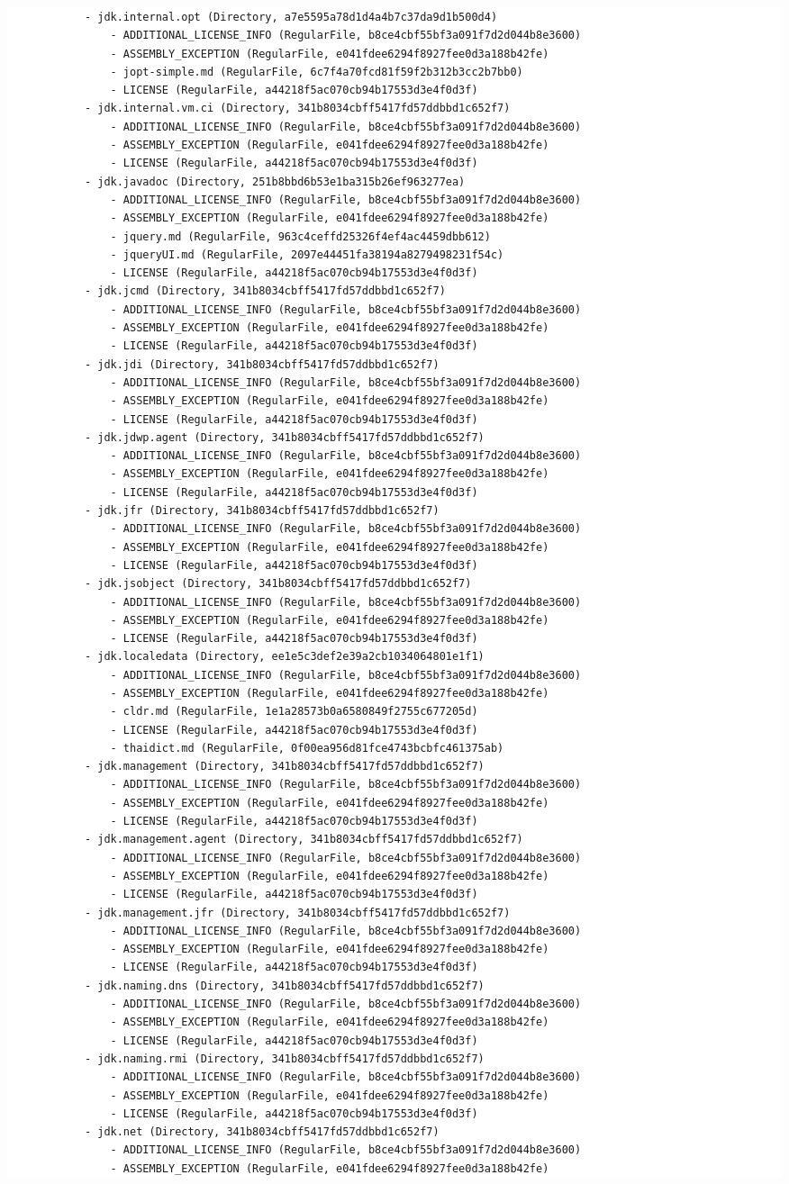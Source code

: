                 - jdk.internal.opt (Directory, a7e5595a78d1d4a4b7c37da9d1b500d4)
                    - ADDITIONAL_LICENSE_INFO (RegularFile, b8ce4cbf55bf3a091f7d2d044b8e3600)
                    - ASSEMBLY_EXCEPTION (RegularFile, e041fdee6294f8927fee0d3a188b42fe)
                    - jopt-simple.md (RegularFile, 6c7f4a70fcd81f59f2b312b3cc2b7bb0)
                    - LICENSE (RegularFile, a44218f5ac070cb94b17553d3e4f0d3f)
                - jdk.internal.vm.ci (Directory, 341b8034cbff5417fd57ddbbd1c652f7)
                    - ADDITIONAL_LICENSE_INFO (RegularFile, b8ce4cbf55bf3a091f7d2d044b8e3600)
                    - ASSEMBLY_EXCEPTION (RegularFile, e041fdee6294f8927fee0d3a188b42fe)
                    - LICENSE (RegularFile, a44218f5ac070cb94b17553d3e4f0d3f)
                - jdk.javadoc (Directory, 251b8bbd6b53e1ba315b26ef963277ea)
                    - ADDITIONAL_LICENSE_INFO (RegularFile, b8ce4cbf55bf3a091f7d2d044b8e3600)
                    - ASSEMBLY_EXCEPTION (RegularFile, e041fdee6294f8927fee0d3a188b42fe)
                    - jquery.md (RegularFile, 963c4ceffd25326f4ef4ac4459dbb612)
                    - jqueryUI.md (RegularFile, 2097e44451fa38194a8279498231f54c)
                    - LICENSE (RegularFile, a44218f5ac070cb94b17553d3e4f0d3f)
                - jdk.jcmd (Directory, 341b8034cbff5417fd57ddbbd1c652f7)
                    - ADDITIONAL_LICENSE_INFO (RegularFile, b8ce4cbf55bf3a091f7d2d044b8e3600)
                    - ASSEMBLY_EXCEPTION (RegularFile, e041fdee6294f8927fee0d3a188b42fe)
                    - LICENSE (RegularFile, a44218f5ac070cb94b17553d3e4f0d3f)
                - jdk.jdi (Directory, 341b8034cbff5417fd57ddbbd1c652f7)
                    - ADDITIONAL_LICENSE_INFO (RegularFile, b8ce4cbf55bf3a091f7d2d044b8e3600)
                    - ASSEMBLY_EXCEPTION (RegularFile, e041fdee6294f8927fee0d3a188b42fe)
                    - LICENSE (RegularFile, a44218f5ac070cb94b17553d3e4f0d3f)
                - jdk.jdwp.agent (Directory, 341b8034cbff5417fd57ddbbd1c652f7)
                    - ADDITIONAL_LICENSE_INFO (RegularFile, b8ce4cbf55bf3a091f7d2d044b8e3600)
                    - ASSEMBLY_EXCEPTION (RegularFile, e041fdee6294f8927fee0d3a188b42fe)
                    - LICENSE (RegularFile, a44218f5ac070cb94b17553d3e4f0d3f)
                - jdk.jfr (Directory, 341b8034cbff5417fd57ddbbd1c652f7)
                    - ADDITIONAL_LICENSE_INFO (RegularFile, b8ce4cbf55bf3a091f7d2d044b8e3600)
                    - ASSEMBLY_EXCEPTION (RegularFile, e041fdee6294f8927fee0d3a188b42fe)
                    - LICENSE (RegularFile, a44218f5ac070cb94b17553d3e4f0d3f)
                - jdk.jsobject (Directory, 341b8034cbff5417fd57ddbbd1c652f7)
                    - ADDITIONAL_LICENSE_INFO (RegularFile, b8ce4cbf55bf3a091f7d2d044b8e3600)
                    - ASSEMBLY_EXCEPTION (RegularFile, e041fdee6294f8927fee0d3a188b42fe)
                    - LICENSE (RegularFile, a44218f5ac070cb94b17553d3e4f0d3f)
                - jdk.localedata (Directory, ee1e5c3def2e39a2cb1034064801e1f1)
                    - ADDITIONAL_LICENSE_INFO (RegularFile, b8ce4cbf55bf3a091f7d2d044b8e3600)
                    - ASSEMBLY_EXCEPTION (RegularFile, e041fdee6294f8927fee0d3a188b42fe)
                    - cldr.md (RegularFile, 1e1a28573b0a6580849f2755c677205d)
                    - LICENSE (RegularFile, a44218f5ac070cb94b17553d3e4f0d3f)
                    - thaidict.md (RegularFile, 0f00ea956d81fce4743bcbfc461375ab)
                - jdk.management (Directory, 341b8034cbff5417fd57ddbbd1c652f7)
                    - ADDITIONAL_LICENSE_INFO (RegularFile, b8ce4cbf55bf3a091f7d2d044b8e3600)
                    - ASSEMBLY_EXCEPTION (RegularFile, e041fdee6294f8927fee0d3a188b42fe)
                    - LICENSE (RegularFile, a44218f5ac070cb94b17553d3e4f0d3f)
                - jdk.management.agent (Directory, 341b8034cbff5417fd57ddbbd1c652f7)
                    - ADDITIONAL_LICENSE_INFO (RegularFile, b8ce4cbf55bf3a091f7d2d044b8e3600)
                    - ASSEMBLY_EXCEPTION (RegularFile, e041fdee6294f8927fee0d3a188b42fe)
                    - LICENSE (RegularFile, a44218f5ac070cb94b17553d3e4f0d3f)
                - jdk.management.jfr (Directory, 341b8034cbff5417fd57ddbbd1c652f7)
                    - ADDITIONAL_LICENSE_INFO (RegularFile, b8ce4cbf55bf3a091f7d2d044b8e3600)
                    - ASSEMBLY_EXCEPTION (RegularFile, e041fdee6294f8927fee0d3a188b42fe)
                    - LICENSE (RegularFile, a44218f5ac070cb94b17553d3e4f0d3f)
                - jdk.naming.dns (Directory, 341b8034cbff5417fd57ddbbd1c652f7)
                    - ADDITIONAL_LICENSE_INFO (RegularFile, b8ce4cbf55bf3a091f7d2d044b8e3600)
                    - ASSEMBLY_EXCEPTION (RegularFile, e041fdee6294f8927fee0d3a188b42fe)
                    - LICENSE (RegularFile, a44218f5ac070cb94b17553d3e4f0d3f)
                - jdk.naming.rmi (Directory, 341b8034cbff5417fd57ddbbd1c652f7)
                    - ADDITIONAL_LICENSE_INFO (RegularFile, b8ce4cbf55bf3a091f7d2d044b8e3600)
                    - ASSEMBLY_EXCEPTION (RegularFile, e041fdee6294f8927fee0d3a188b42fe)
                    - LICENSE (RegularFile, a44218f5ac070cb94b17553d3e4f0d3f)
                - jdk.net (Directory, 341b8034cbff5417fd57ddbbd1c652f7)
                    - ADDITIONAL_LICENSE_INFO (RegularFile, b8ce4cbf55bf3a091f7d2d044b8e3600)
                    - ASSEMBLY_EXCEPTION (RegularFile, e041fdee6294f8927fee0d3a188b42fe)